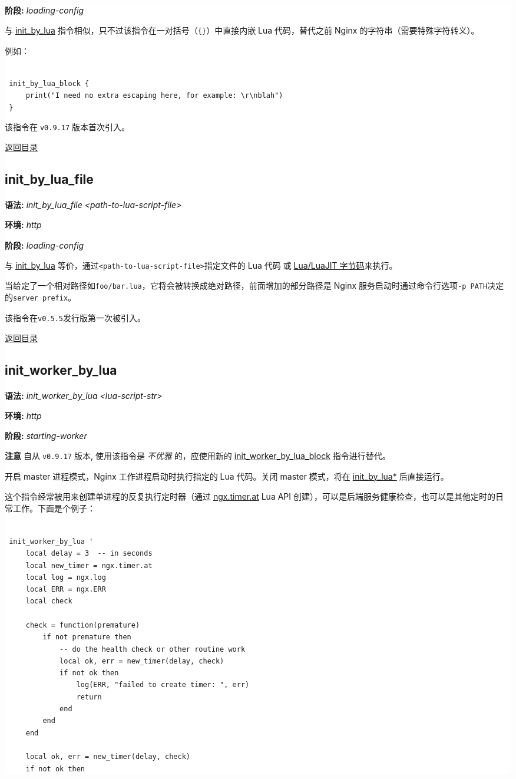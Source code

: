 **阶段:** *loading-config*

与 [init_by_lua](#init_by_lua) 指令相似，只不过该指令在一对括号（`{}`）中直接内嵌 Lua 代码，替代之前 Nginx 的字符串（需要特殊字符转义）。

例如：

```nginx

 init_by_lua_block {
     print("I need no extra escaping here, for example: \r\nblah")
 }
```

该指令在 `v0.9.17` 版本首次引入。

[返回目录](#directives)

init_by_lua_file
----------------

**语法:** *init_by_lua_file &lt;path-to-lua-script-file&gt;*

**环境:** *http*

**阶段:** *loading-config*

与 [init_by_lua](#init_by_lua) 等价，通过`<path-to-lua-script-file>`指定文件的 Lua 代码 或 [Lua/LuaJIT 字节码](#lualuajit-bytecode-support)来执行。

当给定了一个相对路径如`foo/bar.lua`，它将会被转换成绝对路径，前面增加的部分路径是 Nginx 服务启动时通过命令行选项`-p PATH`决定的`server prefix`。

该指令在`v0.5.5`发行版第一次被引入。

[返回目录](#directives)

init_worker_by_lua
------------------

**语法:** *init_worker_by_lua &lt;lua-script-str&gt;*

**环境:** *http*

**阶段:** *starting-worker*

**注意** 自从 `v0.9.17` 版本, 使用该指令是 *不优雅* 的，应使用新的 [init_worker_by_lua_block](#init_worker_by_lua_block) 指令进行替代。

开启 master 进程模式，Nginx 工作进程启动时执行指定的 Lua 代码。关闭 master 模式，将在 [init_by_lua*](#init_by_lua) 后直接运行。

这个指令经常被用来创建单进程的反复执行定时器（通过 [ngx.timer.at](#ngxtimerat) Lua API 创建），可以是后端服务健康检查，也可以是其他定时的日常工作。下面是个例子：

```nginx

 init_worker_by_lua '
     local delay = 3  -- in seconds
     local new_timer = ngx.timer.at
     local log = ngx.log
     local ERR = ngx.ERR
     local check

     check = function(premature)
         if not premature then
             -- do the health check or other routine work
             local ok, err = new_timer(delay, check)
             if not ok then
                 log(ERR, "failed to create timer: ", err)
                 return
             end
         end
     end

     local ok, err = new_timer(delay, check)
     if not ok then
```